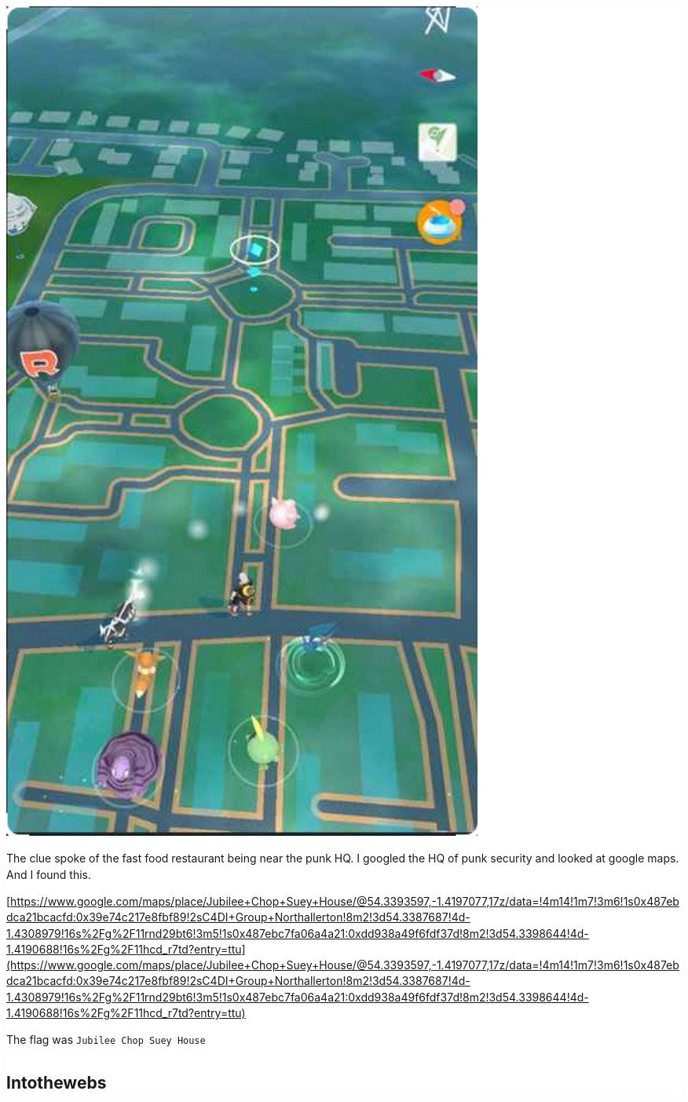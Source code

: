 [<img src="img/pokemongo.png"
  style="width: 600px;"/>](img/pokemongo.png)

The clue spoke of the fast food restaurant being near the punk HQ.  I googled the HQ of punk security and looked at google maps.  And I found this.

[https://www.google.com/maps/place/Jubilee+Chop+Suey+House/@54.3393597,-1.4197077,17z/data=!4m14!1m7!3m6!1s0x487ebdca21bcacfd:0x39e74c217e8fbf89!2sC4DI+Group+Northallerton!8m2!3d54.3387687!4d-1.4308979!16s%2Fg%2F11rnd29bt6!3m5!1s0x487ebc7fa06a4a21:0xdd938a49f6fdf37d!8m2!3d54.3398644!4d-1.4190688!16s%2Fg%2F11hcd_r7td?entry=ttu](https://www.google.com/maps/place/Jubilee+Chop+Suey+House/@54.3393597,-1.4197077,17z/data=!4m14!1m7!3m6!1s0x487ebdca21bcacfd:0x39e74c217e8fbf89!2sC4DI+Group+Northallerton!8m2!3d54.3387687!4d-1.4308979!16s%2Fg%2F11rnd29bt6!3m5!1s0x487ebc7fa06a4a21:0xdd938a49f6fdf37d!8m2!3d54.3398644!4d-1.4190688!16s%2Fg%2F11hcd_r7td?entry=ttu)

The flag was `Jubilee Chop Suey House`

## Intothewebs
